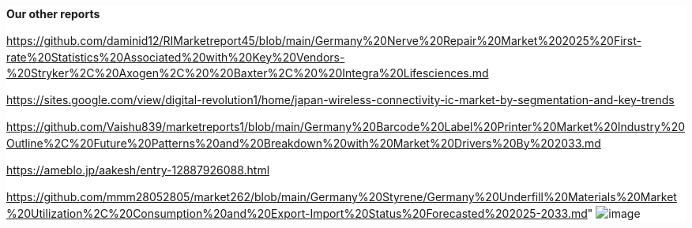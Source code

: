 <strong>Our other reports</strong>

<a href=https://github.com/daminid12/RIMarketreport45/blob/main/Germany%20Nerve%20Repair%20Market%202025%20First-rate%20Statistics%20Associated%20with%20Key%20Vendors-%20Stryker%2C%20Axogen%2C%20%20Baxter%2C%20%20Integra%20Lifesciences.md>https://github.com/daminid12/RIMarketreport45/blob/main/Germany%20Nerve%20Repair%20Market%202025%20First-rate%20Statistics%20Associated%20with%20Key%20Vendors-%20Stryker%2C%20Axogen%2C%20%20Baxter%2C%20%20Integra%20Lifesciences.md</a>

<a href=https://sites.google.com/view/digital-revolution1/home/japan-wireless-connectivity-ic-market-by-segmentation-and-key-trends>https://sites.google.com/view/digital-revolution1/home/japan-wireless-connectivity-ic-market-by-segmentation-and-key-trends</a>

<a href=https://github.com/Vaishu839/marketreports1/blob/main/Germany%20Barcode%20Label%20Printer%20Market%20Industry%20Outline%2C%20Future%20Patterns%20and%20Breakdown%20with%20Market%20Drivers%20By%202033.md>https://github.com/Vaishu839/marketreports1/blob/main/Germany%20Barcode%20Label%20Printer%20Market%20Industry%20Outline%2C%20Future%20Patterns%20and%20Breakdown%20with%20Market%20Drivers%20By%202033.md</a>

<a href=https://ameblo.jp/aakesh/entry-12887926088.html>https://ameblo.jp/aakesh/entry-12887926088.html</a>

<a href=https://github.com/mmm28052805/market262/blob/main/Germany%20Styrene/Germany%20Underfill%20Materials%20Market%20Utilization%2C%20Consumption%20and%20Export-Import%20Status%20Forecasted%202025-2033.md>https://github.com/mmm28052805/market262/blob/main/Germany%20Styrene/Germany%20Underfill%20Materials%20Market%20Utilization%2C%20Consumption%20and%20Export-Import%20Status%20Forecasted%202025-2033.md</a>"
![image](https://github.com/user-attachments/assets/d6665182-f63d-485e-8af2-2aef2581723c)
